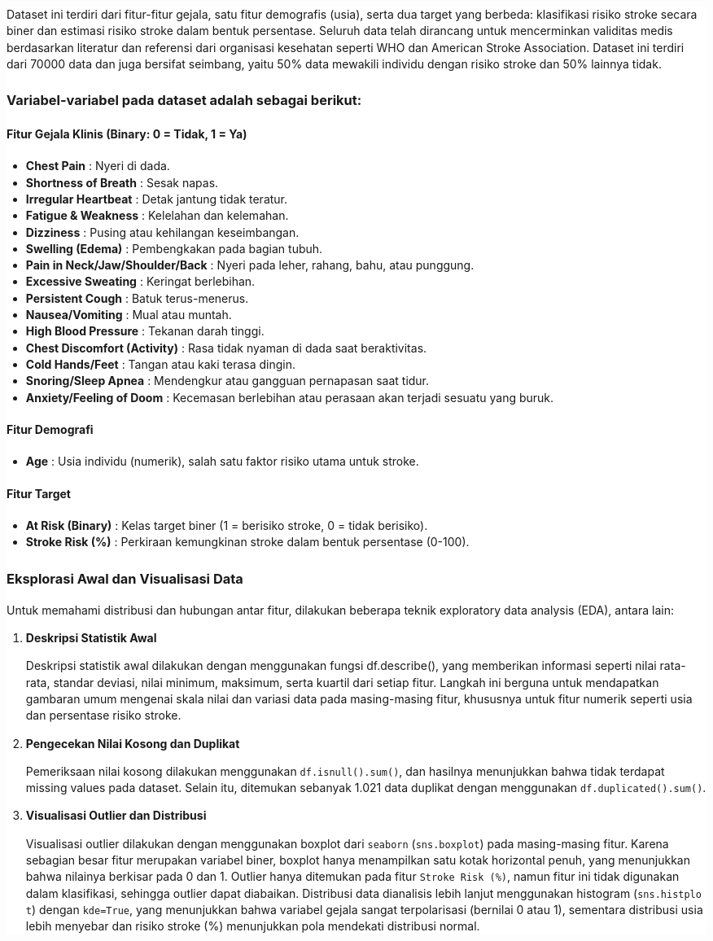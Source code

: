Dataset ini terdiri dari fitur-fitur gejala, satu fitur demografis (usia), serta dua target yang berbeda: klasifikasi risiko stroke secara biner dan estimasi risiko stroke dalam bentuk persentase. Seluruh data telah dirancang untuk mencerminkan validitas medis berdasarkan literatur dan referensi dari organisasi kesehatan seperti WHO dan American Stroke Association. Dataset ini terdiri dari 70000 data dan juga bersifat seimbang, yaitu 50% data mewakili individu dengan risiko stroke dan 50% lainnya tidak.

### Variabel-variabel pada dataset adalah sebagai berikut:

#### Fitur Gejala Klinis (Binary: 0 = Tidak, 1 = Ya)
- **Chest Pain** : Nyeri di dada.
- **Shortness of Breath** : Sesak napas.
- **Irregular Heartbeat** : Detak jantung tidak teratur.
- **Fatigue & Weakness** : Kelelahan dan kelemahan.
- **Dizziness** : Pusing atau kehilangan keseimbangan.
- **Swelling (Edema)** : Pembengkakan pada bagian tubuh.
- **Pain in Neck/Jaw/Shoulder/Back** : Nyeri pada leher, rahang, bahu, atau punggung.
- **Excessive Sweating** : Keringat berlebihan.
- **Persistent Cough** : Batuk terus-menerus.
- **Nausea/Vomiting** : Mual atau muntah.
- **High Blood Pressure** : Tekanan darah tinggi.
- **Chest Discomfort (Activity)** : Rasa tidak nyaman di dada saat beraktivitas.
- **Cold Hands/Feet** : Tangan atau kaki terasa dingin.
- **Snoring/Sleep Apnea** : Mendengkur atau gangguan pernapasan saat tidur.
- **Anxiety/Feeling of Doom** : Kecemasan berlebihan atau perasaan akan terjadi sesuatu yang buruk.

#### Fitur Demografi
- **Age** : Usia individu (numerik), salah satu faktor risiko utama untuk stroke.

#### Fitur Target
- **At Risk (Binary)** : Kelas target biner (1 = berisiko stroke, 0 = tidak berisiko).
- **Stroke Risk (%)** : Perkiraan kemungkinan stroke dalam bentuk persentase (0-100).

### Eksplorasi Awal dan Visualisasi Data

Untuk memahami distribusi dan hubungan antar fitur, dilakukan beberapa teknik exploratory data analysis (EDA), antara lain:

1. **Deskripsi Statistik Awal**
   
   Deskripsi statistik awal dilakukan dengan menggunakan fungsi df.describe(), yang memberikan informasi seperti nilai rata-rata, standar deviasi, nilai minimum, maksimum, serta kuartil dari setiap fitur. Langkah ini berguna untuk mendapatkan gambaran umum mengenai skala nilai dan variasi data pada masing-masing fitur, khususnya untuk fitur numerik seperti usia dan persentase risiko stroke.

2. **Pengecekan Nilai Kosong dan Duplikat**
   
   Pemeriksaan nilai kosong dilakukan menggunakan `df.isnull().sum()`, dan hasilnya menunjukkan bahwa tidak terdapat missing values pada dataset. Selain itu, ditemukan sebanyak 1.021 data duplikat dengan menggunakan `df.duplicated().sum()`.

3. **Visualisasi Outlier dan Distribusi**
   
   Visualisasi outlier dilakukan dengan menggunakan boxplot dari `seaborn` (`sns.boxplot`) pada masing-masing fitur. Karena sebagian besar fitur merupakan variabel biner, boxplot hanya menampilkan satu kotak horizontal penuh, yang menunjukkan bahwa nilainya berkisar pada 0 dan 1. Outlier hanya ditemukan pada fitur `Stroke Risk (%)`, namun fitur ini tidak digunakan dalam klasifikasi, sehingga outlier dapat diabaikan. Distribusi data dianalisis lebih lanjut menggunakan histogram (`sns.histplot`) dengan `kde=True`, yang menunjukkan bahwa variabel gejala sangat terpolarisasi (bernilai 0 atau 1), sementara distribusi usia lebih menyebar dan risiko stroke (%) menunjukkan pola mendekati distribusi normal.
   